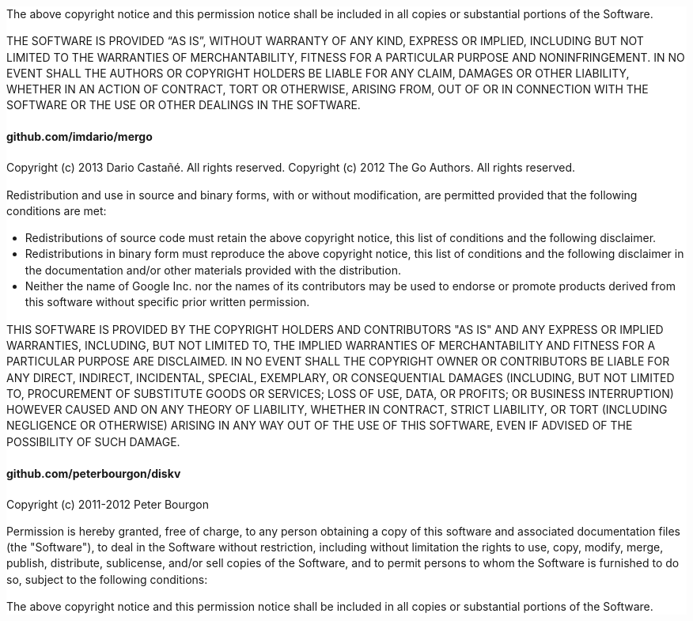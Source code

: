The above copyright notice and this permission notice shall be included in all
copies or substantial portions of the Software.

THE SOFTWARE IS PROVIDED “AS IS”, WITHOUT WARRANTY OF ANY KIND, EXPRESS OR
IMPLIED, INCLUDING BUT NOT LIMITED TO THE WARRANTIES OF MERCHANTABILITY,
FITNESS FOR A PARTICULAR PURPOSE AND NONINFRINGEMENT. IN NO EVENT SHALL THE
AUTHORS OR COPYRIGHT HOLDERS BE LIABLE FOR ANY CLAIM, DAMAGES OR OTHER
LIABILITY, WHETHER IN AN ACTION OF CONTRACT, TORT OR OTHERWISE, ARISING FROM,
OUT OF OR IN CONNECTION WITH THE SOFTWARE OR THE USE OR OTHER DEALINGS IN THE
SOFTWARE.

#### github.com/imdario/mergo

Copyright (c) 2013 Dario Castañé. All rights reserved.
Copyright (c) 2012 The Go Authors. All rights reserved.

Redistribution and use in source and binary forms, with or without
modification, are permitted provided that the following conditions are
met:

   * Redistributions of source code must retain the above copyright
notice, this list of conditions and the following disclaimer.
   * Redistributions in binary form must reproduce the above
copyright notice, this list of conditions and the following disclaimer
in the documentation and/or other materials provided with the
distribution.
   * Neither the name of Google Inc. nor the names of its
contributors may be used to endorse or promote products derived from
this software without specific prior written permission.

THIS SOFTWARE IS PROVIDED BY THE COPYRIGHT HOLDERS AND CONTRIBUTORS
"AS IS" AND ANY EXPRESS OR IMPLIED WARRANTIES, INCLUDING, BUT NOT
LIMITED TO, THE IMPLIED WARRANTIES OF MERCHANTABILITY AND FITNESS FOR
A PARTICULAR PURPOSE ARE DISCLAIMED. IN NO EVENT SHALL THE COPYRIGHT
OWNER OR CONTRIBUTORS BE LIABLE FOR ANY DIRECT, INDIRECT, INCIDENTAL,
SPECIAL, EXEMPLARY, OR CONSEQUENTIAL DAMAGES (INCLUDING, BUT NOT
LIMITED TO, PROCUREMENT OF SUBSTITUTE GOODS OR SERVICES; LOSS OF USE,
DATA, OR PROFITS; OR BUSINESS INTERRUPTION) HOWEVER CAUSED AND ON ANY
THEORY OF LIABILITY, WHETHER IN CONTRACT, STRICT LIABILITY, OR TORT
(INCLUDING NEGLIGENCE OR OTHERWISE) ARISING IN ANY WAY OUT OF THE USE
OF THIS SOFTWARE, EVEN IF ADVISED OF THE POSSIBILITY OF SUCH DAMAGE.

#### github.com/peterbourgon/diskv

Copyright (c) 2011-2012 Peter Bourgon

Permission is hereby granted, free of charge, to any person obtaining a copy
of this software and associated documentation files (the "Software"), to deal
in the Software without restriction, including without limitation the rights
to use, copy, modify, merge, publish, distribute, sublicense, and/or sell
copies of the Software, and to permit persons to whom the Software is
furnished to do so, subject to the following conditions:

The above copyright notice and this permission notice shall be included in
all copies or substantial portions of the Software.
